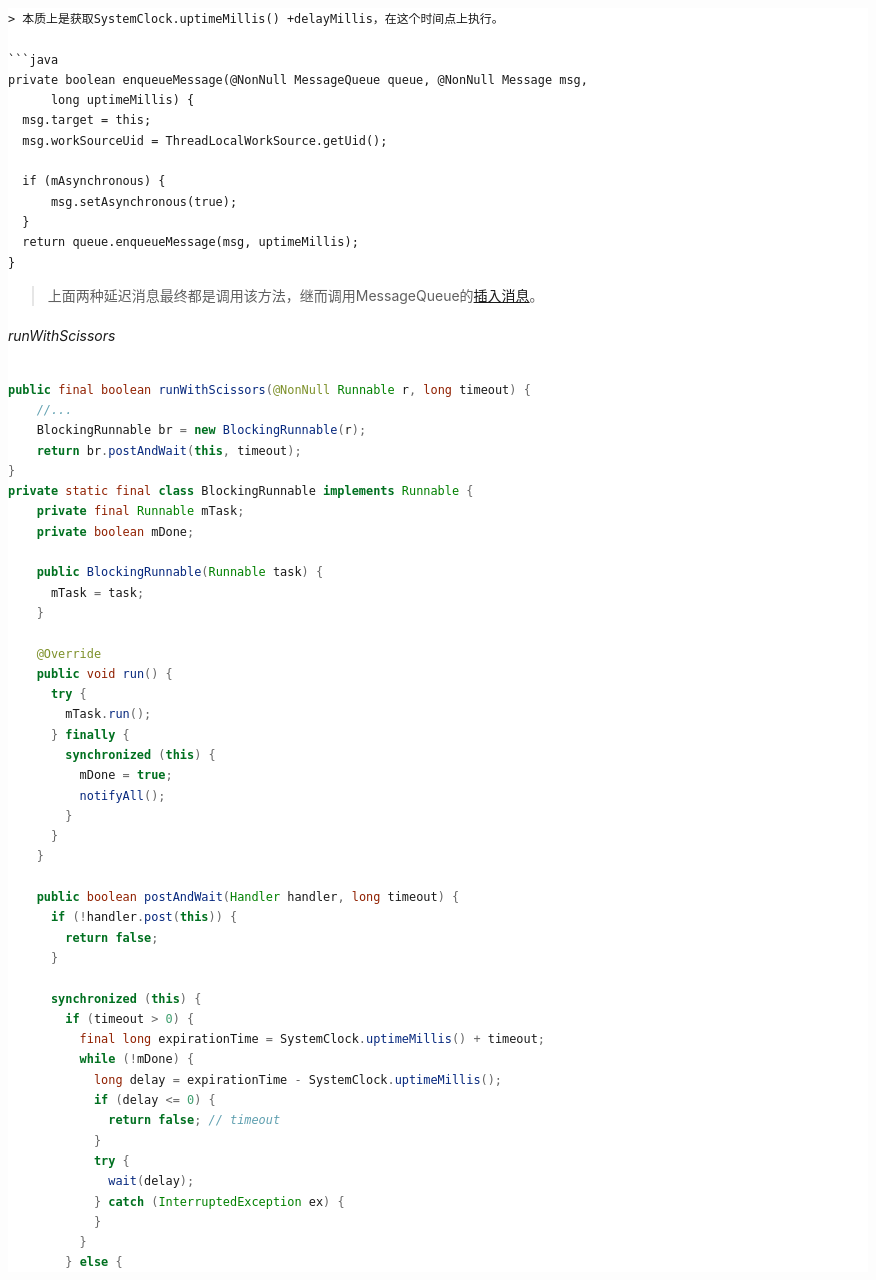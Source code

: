   ```
  > 本质上是获取SystemClock.uptimeMillis() +delayMillis，在这个时间点上执行。

```java
private boolean enqueueMessage(@NonNull MessageQueue queue, @NonNull Message msg,
        long uptimeMillis) {
    msg.target = this;
    msg.workSourceUid = ThreadLocalWorkSource.getUid();

    if (mAsynchronous) {
        msg.setAsynchronous(true);
    }
    return queue.enqueueMessage(msg, uptimeMillis);
}
```

> 上面两种延迟消息最终都是调用该方法，继而调用MessageQueue的[插入消息](#mq-insert)。

###### runWithScissors

```java
public final boolean runWithScissors(@NonNull Runnable r, long timeout) {
    //...
    BlockingRunnable br = new BlockingRunnable(r);
    return br.postAndWait(this, timeout);
}
private static final class BlockingRunnable implements Runnable {
    private final Runnable mTask;
    private boolean mDone;

    public BlockingRunnable(Runnable task) {
      mTask = task;
    }

    @Override
    public void run() {
      try {
        mTask.run();
      } finally {
        synchronized (this) {
          mDone = true;
          notifyAll();
        }
      }
    }

    public boolean postAndWait(Handler handler, long timeout) {
      if (!handler.post(this)) {
        return false;
      }

      synchronized (this) {
        if (timeout > 0) {
          final long expirationTime = SystemClock.uptimeMillis() + timeout;
          while (!mDone) {
            long delay = expirationTime - SystemClock.uptimeMillis();
            if (delay <= 0) {
              return false; // timeout
            }
            try {
              wait(delay);
            } catch (InterruptedException ex) {
            }
          }
        } else {
```